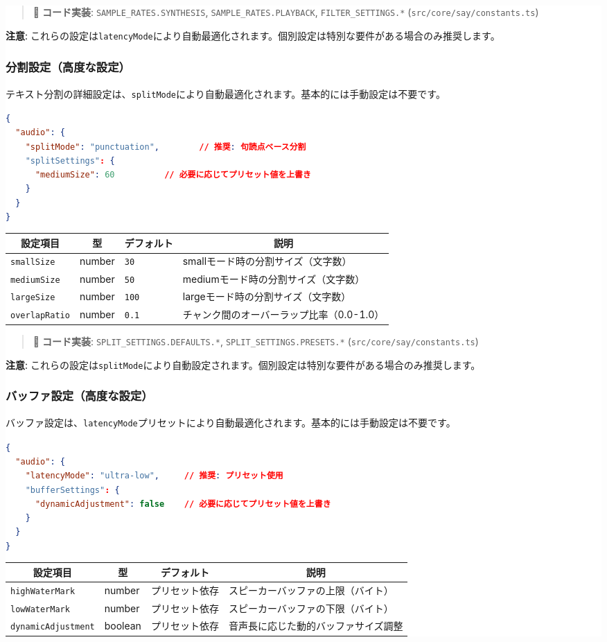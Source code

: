 > 📍 **コード実装**: `SAMPLE_RATES.SYNTHESIS`, `SAMPLE_RATES.PLAYBACK`, `FILTER_SETTINGS.*` (`src/core/say/constants.ts`)

**注意**: これらの設定は`latencyMode`により自動最適化されます。個別設定は特別な要件がある場合のみ推奨します。

### 分割設定（高度な設定）

テキスト分割の詳細設定は、`splitMode`により自動最適化されます。基本的には手動設定は不要です。

```json
{
  "audio": {
    "splitMode": "punctuation",        // 推奨: 句読点ベース分割
    "splitSettings": {
      "mediumSize": 60          // 必要に応じてプリセット値を上書き
    }
  }
}
```

| 設定項目 | 型 | デフォルト | 説明 |
|----------|----|-----------|----- |
| `smallSize` | number | `30` | smallモード時の分割サイズ（文字数） |
| `mediumSize` | number | `50` | mediumモード時の分割サイズ（文字数） |
| `largeSize` | number | `100` | largeモード時の分割サイズ（文字数） |
| `overlapRatio` | number | `0.1` | チャンク間のオーバーラップ比率（0.0-1.0） |

> 📍 **コード実装**: `SPLIT_SETTINGS.DEFAULTS.*`, `SPLIT_SETTINGS.PRESETS.*` (`src/core/say/constants.ts`)

**注意**: これらの設定は`splitMode`により自動設定されます。個別設定は特別な要件がある場合のみ推奨します。

### バッファ設定（高度な設定）

バッファ設定は、`latencyMode`プリセットにより自動最適化されます。基本的には手動設定は不要です。

```json
{
  "audio": {
    "latencyMode": "ultra-low",     // 推奨: プリセット使用
    "bufferSettings": {
      "dynamicAdjustment": false    // 必要に応じてプリセット値を上書き
    }
  }
}
```

| 設定項目 | 型 | デフォルト | 説明 |
|----------|----|-----------|----- |
| `highWaterMark` | number | プリセット依存 | スピーカーバッファの上限（バイト） |
| `lowWaterMark` | number | プリセット依存 | スピーカーバッファの下限（バイト） |
| `dynamicAdjustment` | boolean | プリセット依存 | 音声長に応じた動的バッファサイズ調整 |
